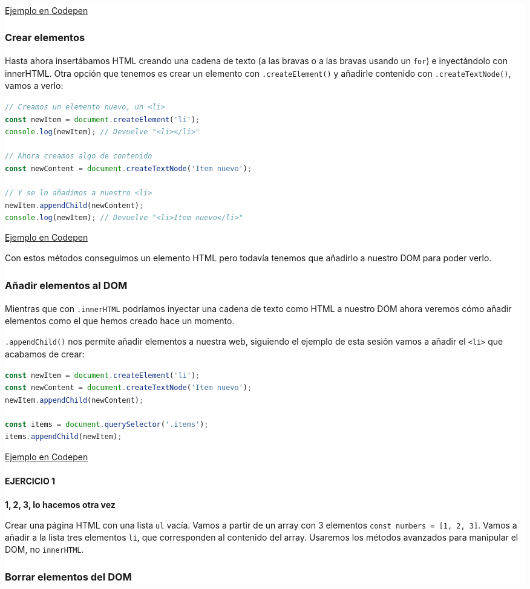 [Ejemplo en Codepen](https://codepen.io/adalab/pen/QaQObq)

### Crear elementos

Hasta ahora insertábamos HTML creando una cadena de texto (a las bravas o a las bravas usando un `for`) e inyectándolo con innerHTML.
Otra opción que tenemos es crear un elemento con `.createElement()` y añadirle contenido con `.createTextNode()`, vamos a verlo:

```js
// Creamos un elemento nuevo, un <li>
const newItem = document.createElement('li');
console.log(newItem); // Devuelve "<li></li>"

// Ahora creamos algo de contenido
const newContent = document.createTextNode('Item nuevo');

// Y se lo añadimos a nuestro <li>
newItem.appendChild(newContent);
console.log(newItem); // Devuelve "<li>Item nuevo</li>"
```
[Ejemplo en Codepen](https://codepen.io/adalab/pen/MrQOrz)

Con estos métodos conseguimos un elemento HTML pero todavía tenemos que añadirlo a nuestro DOM para poder verlo.

### Añadir elementos al DOM

Mientras que con `.innerHTML` podríamos inyectar una cadena de texto como HTML a nuestro DOM ahora veremos cómo añadir elementos como el que hemos creado hace un momento.

`.appendChild()` nos permite añadir elementos a nuestra web, siguiendo el ejemplo de esta sesión vamos a añadir el `<li>` que acabamos de crear:
```js
const newItem = document.createElement('li');
const newContent = document.createTextNode('Item nuevo');
newItem.appendChild(newContent);

const items = document.querySelector('.items');
items.appendChild(newItem);
```
[Ejemplo en Codepen](https://codepen.io/adalab/pen/mpXqow)

<a id="markdown-ejercicio-1" name="ejercicio-1"></a>
#### EJERCICIO 1

**1, 2, 3, lo hacemos otra vez**

Crear una página HTML con una lista `ul` vacía. Vamos a partir de un array con 3 elementos `const numbers = [1, 2, 3]`. Vamos a añadir a la lista tres elementos `li`, que corresponden al contenido del array. Usaremos los métodos avanzados para manipular el DOM, no `innerHTML`.


### Borrar elementos del DOM
